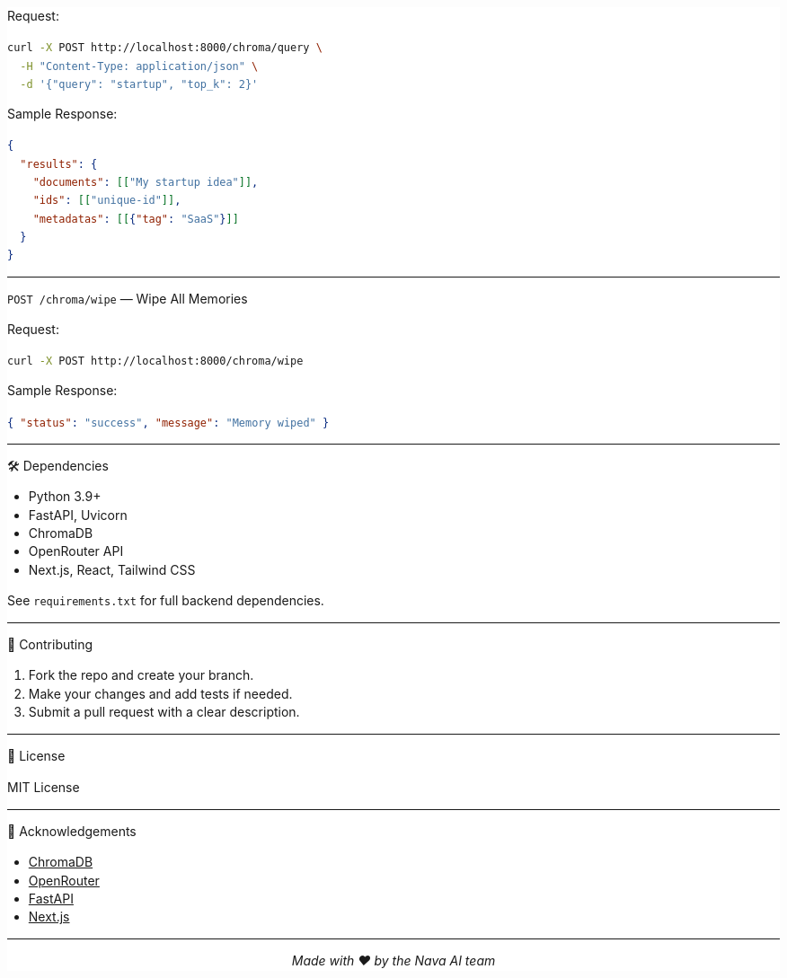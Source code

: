 Request:
```bash
curl -X POST http://localhost:8000/chroma/query \
  -H "Content-Type: application/json" \
  -d '{"query": "startup", "top_k": 2}'
```

Sample Response:
```json
{
  "results": {
    "documents": [["My startup idea"]],
    "ids": [["unique-id"]],
    "metadatas": [[{"tag": "SaaS"}]]
  }
}
```

---

`POST /chroma/wipe` — Wipe All Memories

Request:
```bash
curl -X POST http://localhost:8000/chroma/wipe
```

Sample Response:
```json
{ "status": "success", "message": "Memory wiped" }
```

---

🛠️ Dependencies

- Python 3.9+
- FastAPI, Uvicorn
- ChromaDB
- OpenRouter API
- Next.js, React, Tailwind CSS

See `requirements.txt` for full backend dependencies.

---

🌱 Contributing

1. Fork the repo and create your branch.
2. Make your changes and add tests if needed.
3. Submit a pull request with a clear description.

---

📄 License

MIT License

---

🙌 Acknowledgements

- [ChromaDB](https://www.trychroma.com/)
- [OpenRouter](https://openrouter.ai/)
- [FastAPI](https://fastapi.tiangolo.com/)
- [Next.js](https://nextjs.org/)

---

<p align="center"><i>Made with ❤️ by the Nava AI team</i></p>
